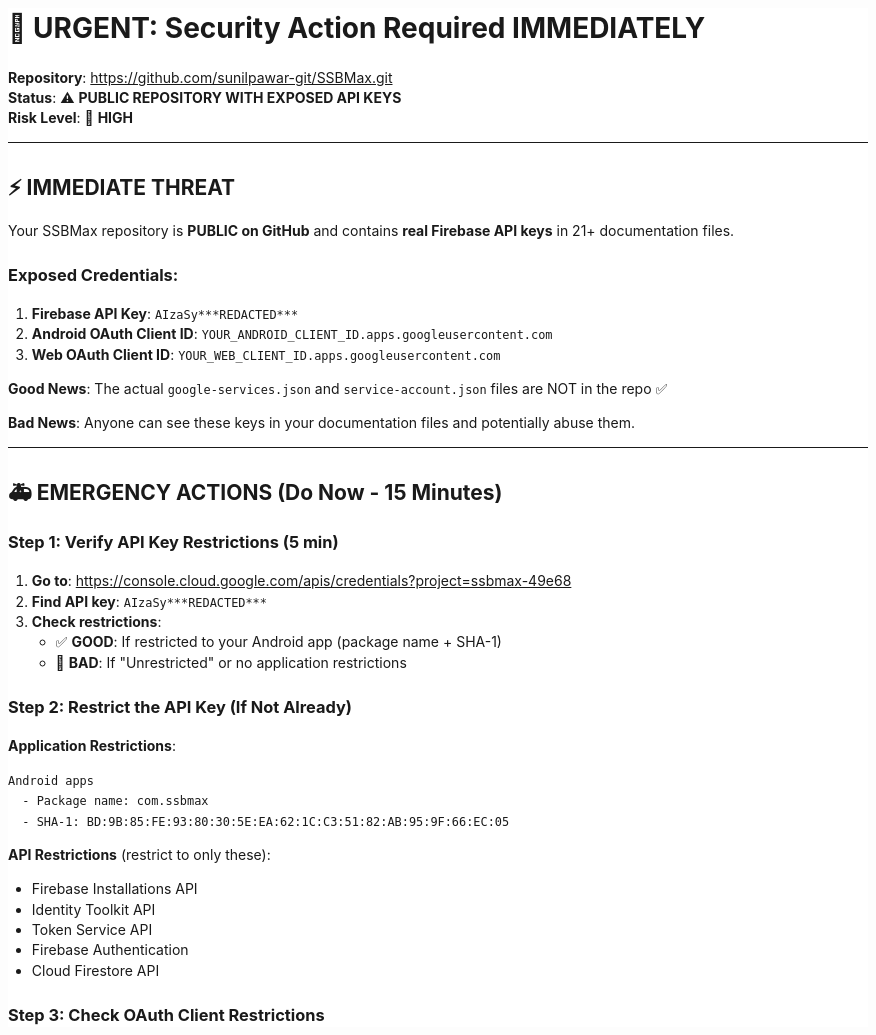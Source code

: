 # 🚨 URGENT: Security Action Required IMMEDIATELY

**Repository**: https://github.com/sunilpawar-git/SSBMax.git  
**Status**: ⚠️ **PUBLIC REPOSITORY WITH EXPOSED API KEYS**  
**Risk Level**: 🔴 **HIGH**

---

## ⚡ IMMEDIATE THREAT

Your SSBMax repository is **PUBLIC on GitHub** and contains **real Firebase API keys** in 21+ documentation files.

### Exposed Credentials:
1. **Firebase API Key**: `AIzaSy***REDACTED***`
2. **Android OAuth Client ID**: `YOUR_ANDROID_CLIENT_ID.apps.googleusercontent.com`
3. **Web OAuth Client ID**: `YOUR_WEB_CLIENT_ID.apps.googleusercontent.com`

**Good News**: The actual `google-services.json` and `service-account.json` files are NOT in the repo ✅

**Bad News**: Anyone can see these keys in your documentation files and potentially abuse them.

---

## 🚑 EMERGENCY ACTIONS (Do Now - 15 Minutes)

### Step 1: Verify API Key Restrictions (5 min)

1. **Go to**: https://console.cloud.google.com/apis/credentials?project=ssbmax-49e68
2. **Find API key**: `AIzaSy***REDACTED***`
3. **Check restrictions**:
   - ✅ **GOOD**: If restricted to your Android app (package name + SHA-1)
   - 🚨 **BAD**: If "Unrestricted" or no application restrictions

### Step 2: Restrict the API Key (If Not Already)

**Application Restrictions**:
```
Android apps
  - Package name: com.ssbmax
  - SHA-1: BD:9B:85:FE:93:80:30:5E:EA:62:1C:C3:51:82:AB:95:9F:66:EC:05
```

**API Restrictions** (restrict to only these):
- Firebase Installations API
- Identity Toolkit API
- Token Service API
- Firebase Authentication
- Cloud Firestore API

### Step 3: Check OAuth Client Restrictions
